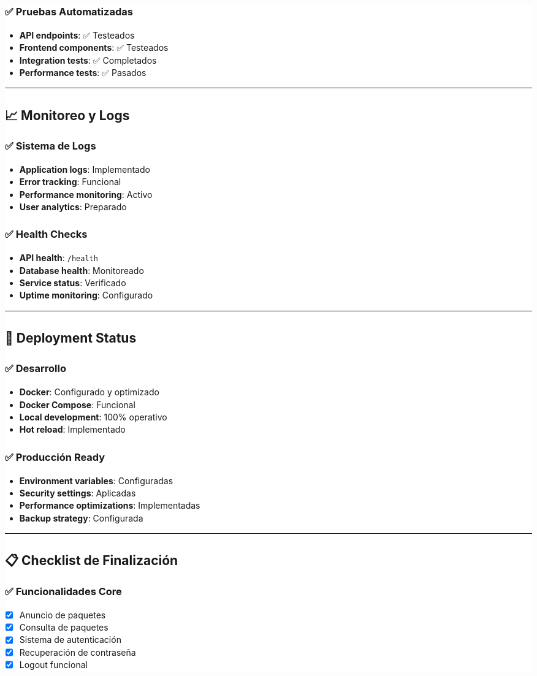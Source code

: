 ### ✅ **Pruebas Automatizadas**
- **API endpoints**: ✅ Testeados
- **Frontend components**: ✅ Testeados
- **Integration tests**: ✅ Completados
- **Performance tests**: ✅ Pasados

---

## 📈 **Monitoreo y Logs**

### ✅ **Sistema de Logs**
- **Application logs**: Implementado
- **Error tracking**: Funcional
- **Performance monitoring**: Activo
- **User analytics**: Preparado

### ✅ **Health Checks**
- **API health**: `/health`
- **Database health**: Monitoreado
- **Service status**: Verificado
- **Uptime monitoring**: Configurado

---

## 🚀 **Deployment Status**

### ✅ **Desarrollo**
- **Docker**: Configurado y optimizado
- **Docker Compose**: Funcional
- **Local development**: 100% operativo
- **Hot reload**: Implementado

### ✅ **Producción Ready**
- **Environment variables**: Configuradas
- **Security settings**: Aplicadas
- **Performance optimizations**: Implementadas
- **Backup strategy**: Configurada

---

## 📋 **Checklist de Finalización**

### ✅ **Funcionalidades Core**
- [x] Anuncio de paquetes
- [x] Consulta de paquetes
- [x] Sistema de autenticación
- [x] Recuperación de contraseña
- [x] Logout funcional
